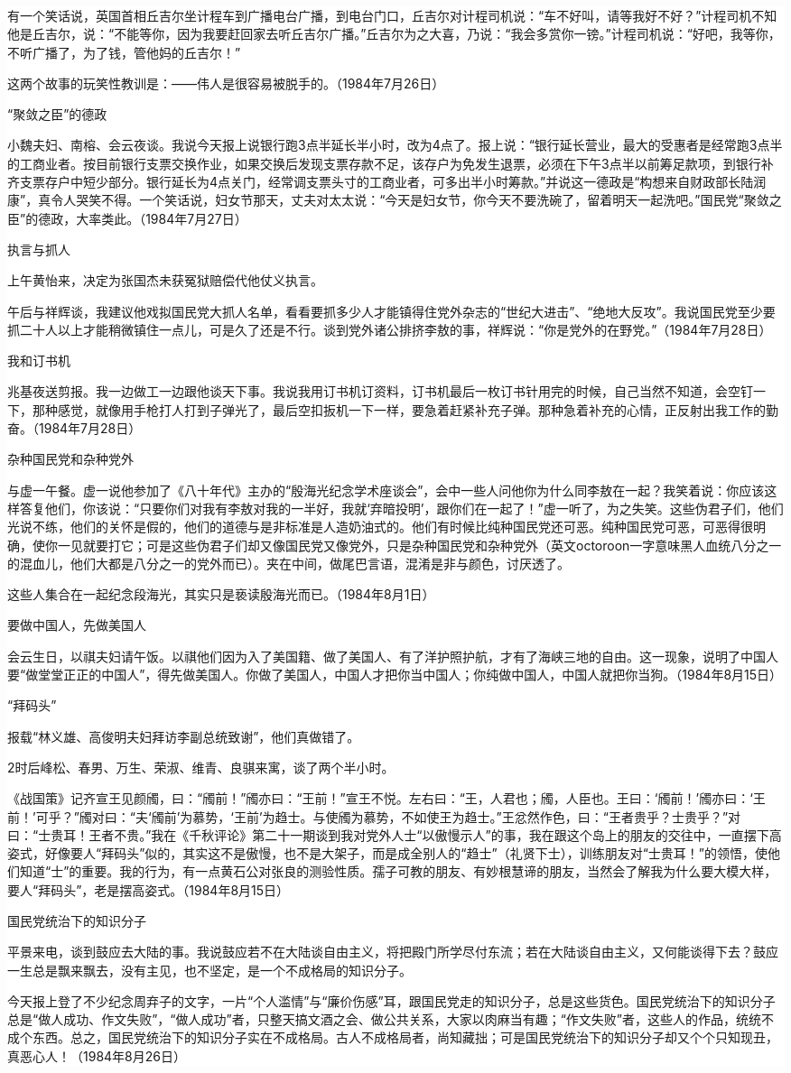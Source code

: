 有一个笑话说，英国首相丘吉尔坐计程车到广播电台广播，到电台门口，丘吉尔对计程司机说：“车不好叫，请等我好不好？”计程司机不知他是丘吉尔，说：“不能等你，因为我要赶回家去听丘吉尔广播。”丘吉尔为之大喜，乃说：“我会多赏你一镑。”计程司机说：“好吧，我等你，不听广播了，为了钱，管他妈的丘吉尔！”

这两个故事的玩笑性教训是：——伟人是很容易被脱手的。（1984年7月26日）



“聚敛之臣”的德政

小魏夫妇、南榕、会云夜谈。我说今天报上说银行跑3点半延长半小时，改为4点了。报上说：“银行延长营业，最大的受惠者是经常跑3点半的工商业者。按目前银行支票交换作业，如果交换后发现支票存款不足，该存户为免发生退票，必须在下午3点半以前筹足款项，到银行补齐支票存户中短少部分。银行延长为4点关门，经常调支票头寸的工商业者，可多出半小时筹款。”并说这一德政是“构想来自财政部长陆润康”，真令人哭笑不得。一个笑话说，妇女节那天，丈夫对太太说：“今天是妇女节，你今天不要洗碗了，留着明天一起洗吧。”国民党“聚敛之臣”的德政，大率类此。（1984年7月27日）



执言与抓人

上午黄怡来，决定为张国杰未获冤狱赔偿代他仗义执言。

午后与祥辉谈，我建议他戏拟国民党大抓人名单，看看要抓多少人才能镇得住党外杂志的“世纪大进击”、“绝地大反攻”。我说国民党至少要抓二十人以上才能稍微镇住一点儿，可是久了还是不行。谈到党外诸公排挤李敖的事，祥辉说：“你是党外的在野党。”（1984年7月28日）



我和订书机

兆基夜送剪报。我一边做工一边跟他谈天下事。我说我用订书机订资料，订书机最后一枚订书针用完的时候，自己当然不知道，会空钉一下，那种感觉，就像用手枪打人打到子弹光了，最后空扣扳机一下一样，要急着赶紧补充子弹。那种急着补充的心情，正反射出我工作的勤奋。（1984年7月28日）



杂种国民党和杂种党外

与虚一午餐。虚一说他参加了《八十年代》主办的“殷海光纪念学术座谈会”，会中一些人问他你为什么同李敖在一起？我笑着说：你应该这样答复他们，你该说：“只要你们对我有李敖对我的一半好，我就‘弃暗投明’，跟你们在一起了！”虚一听了，为之失笑。这些伪君子们，他们光说不练，他们的关怀是假的，他们的道德与是非标准是人造奶油式的。他们有时候比纯种国民党还可恶。纯种国民党可恶，可恶得很明确，使你一见就要打它；可是这些伪君子们却又像国民党又像党外，只是杂种国民党和杂种党外（英文octoroon一字意味黑人血统八分之一的混血儿，他们大都是八分之一的党外而已）。夹在中间，做尾巴言语，混淆是非与颜色，讨厌透了。

这些人集合在一起纪念段海光，其实只是亵读殷海光而已。（1984年8月1日）



要做中国人，先做美国人

会云生日，以祺夫妇请午饭。以祺他们因为入了美国籍、做了美国人、有了洋护照护航，才有了海峡三地的自由。这一现象，说明了中国人要“做堂堂正正的中国人”，得先做美国人。你做了美国人，中国人才把你当中国人；你纯做中国人，中国人就把你当狗。（1984年8月15日）



“拜码头”

报载“林义雄、高俊明夫妇拜访李副总统致谢”，他们真做错了。

2时后峰松、春男、万生、荣淑、维青、良骐来寓，谈了两个半小时。

《战国策》记齐宣王见颜斶，曰：“斶前！”斶亦曰：“王前！”宣王不悦。左右曰：“王，人君也；斶，人臣也。王曰：‘斶前！’斶亦曰：‘王前！’可乎？”斶对曰：“夫‘斶前’为慕势，‘王前’为趋士。与使斶为慕势，不如使王为趋士。”王忿然作色，曰：“王者贵乎？士贵乎？”对曰：“士贵耳！王者不贵。”我在《千秋评论》第二十一期谈到我对党外人士“以傲慢示人”的事，我在跟这个岛上的朋友的交往中，一直摆下高姿式，好像要人“拜码头”似的，其实这不是傲慢，也不是大架子，而是成全别人的“趋士”（礼贤下士），训练朋友对“士贵耳！”的领悟，使他们知道“士”的重要。我的行为，有一点黄石公对张良的测验性质。孺子可教的朋友、有妙根慧谛的朋友，当然会了解我为什么要大模大样，要人“拜码头”，老是摆高姿式。（1984年8月15日）



国民党统治下的知识分子

平景来电，谈到鼓应去大陆的事。我说鼓应若不在大陆谈自由主义，将把殿门所学尽付东流；若在大陆谈自由主义，又何能谈得下去？鼓应一生总是飘来飘去，没有主见，也不坚定，是一个不成格局的知识分子。

今天报上登了不少纪念周弃子的文字，一片“个人滥情”与“廉价伤感”耳，跟国民党走的知识分子，总是这些货色。国民党统治下的知识分子总是“做人成功、作文失败”，“做人成功”者，只整天搞文酒之会、做公共关系，大家以肉麻当有趣；“作文失败”者，这些人的作品，统统不成个东西。总之，国民党统治下的知识分子实在不成格局。古人不成格局者，尚知藏拙；可是国民党统治下的知识分子却又个个只知现丑，真恶心人！（1984年8月26日）
